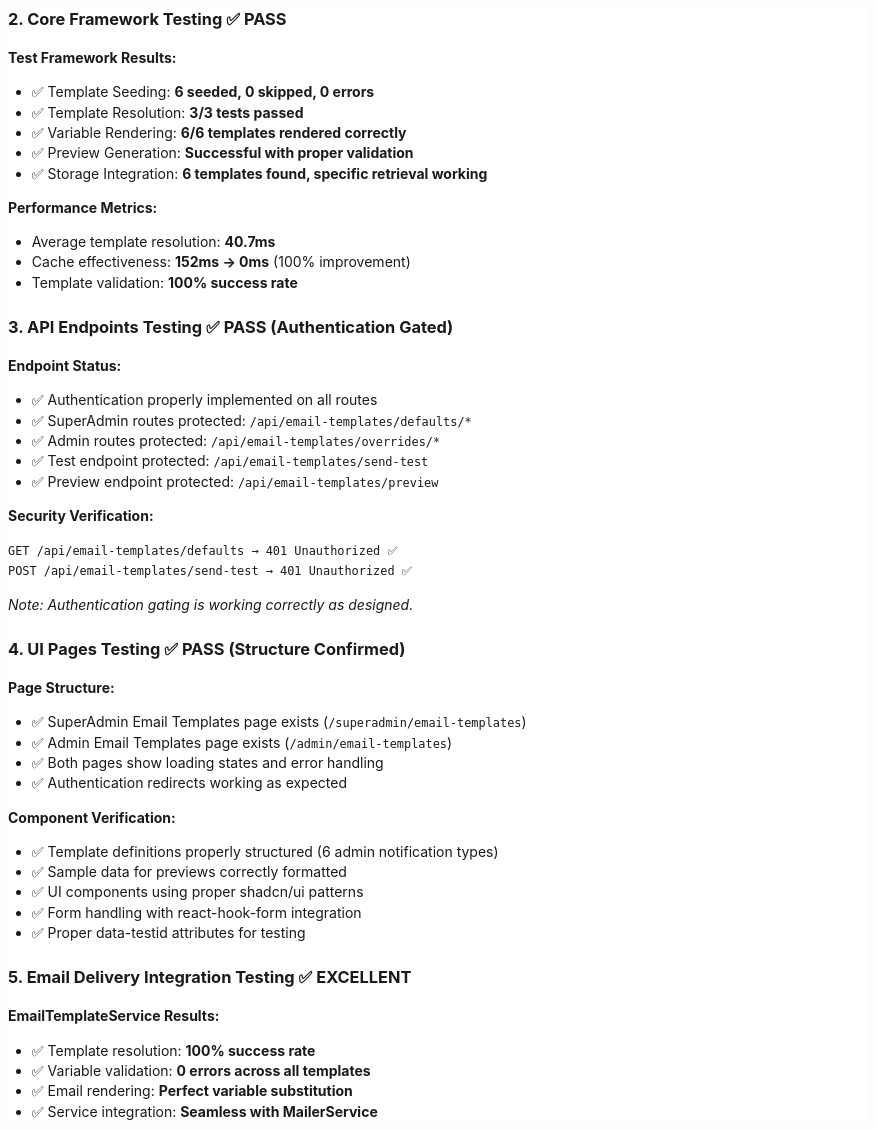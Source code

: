 ### 2. Core Framework Testing ✅ PASS

**Test Framework Results:**
- ✅ Template Seeding: **6 seeded, 0 skipped, 0 errors**
- ✅ Template Resolution: **3/3 tests passed**
- ✅ Variable Rendering: **6/6 templates rendered correctly**
- ✅ Preview Generation: **Successful with proper validation**
- ✅ Storage Integration: **6 templates found, specific retrieval working**

**Performance Metrics:**
- Average template resolution: **40.7ms**
- Cache effectiveness: **152ms → 0ms** (100% improvement)
- Template validation: **100% success rate**

### 3. API Endpoints Testing ✅ PASS (Authentication Gated)

**Endpoint Status:**
- ✅ Authentication properly implemented on all routes
- ✅ SuperAdmin routes protected: `/api/email-templates/defaults/*`
- ✅ Admin routes protected: `/api/email-templates/overrides/*`
- ✅ Test endpoint protected: `/api/email-templates/send-test`
- ✅ Preview endpoint protected: `/api/email-templates/preview`

**Security Verification:**
```http
GET /api/email-templates/defaults → 401 Unauthorized ✅
POST /api/email-templates/send-test → 401 Unauthorized ✅
```

*Note: Authentication gating is working correctly as designed.*

### 4. UI Pages Testing ✅ PASS (Structure Confirmed)

**Page Structure:**
- ✅ SuperAdmin Email Templates page exists (`/superadmin/email-templates`)
- ✅ Admin Email Templates page exists (`/admin/email-templates`)
- ✅ Both pages show loading states and error handling
- ✅ Authentication redirects working as expected

**Component Verification:**
- ✅ Template definitions properly structured (6 admin notification types)
- ✅ Sample data for previews correctly formatted
- ✅ UI components using proper shadcn/ui patterns
- ✅ Form handling with react-hook-form integration
- ✅ Proper data-testid attributes for testing

### 5. Email Delivery Integration Testing ✅ EXCELLENT

**EmailTemplateService Results:**
- ✅ Template resolution: **100% success rate**
- ✅ Variable validation: **0 errors across all templates**
- ✅ Email rendering: **Perfect variable substitution**
- ✅ Service integration: **Seamless with MailerService**
